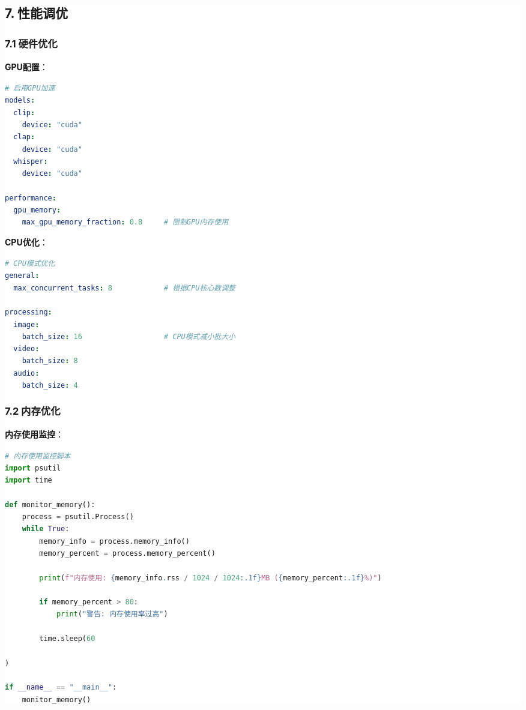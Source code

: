 ## 7. 性能调优

### 7.1 硬件优化

**GPU配置**：
```yaml
# 启用GPU加速
models:
  clip:
    device: "cuda"
  clap:
    device: "cuda"
  whisper:
    device: "cuda"

performance:
  gpu_memory:
    max_gpu_memory_fraction: 0.8     # 限制GPU内存使用
```

**CPU优化**：
```yaml
# CPU模式优化
general:
  max_concurrent_tasks: 8            # 根据CPU核心数调整

processing:
  image:
    batch_size: 16                   # CPU模式减小批大小
  video:
    batch_size: 8
  audio:
    batch_size: 4
```

### 7.2 内存优化

**内存使用监控**：
```python
# 内存使用监控脚本
import psutil
import time

def monitor_memory():
    process = psutil.Process()
    while True:
        memory_info = process.memory_info()
        memory_percent = process.memory_percent()
        
        print(f"内存使用: {memory_info.rss / 1024 / 1024:.1f}MB ({memory_percent:.1f}%)")
        
        if memory_percent > 80:
            print("警告: 内存使用率过高")
        
        time.sleep(60

)

if __name__ == "__main__":
    monitor_memory()
```
